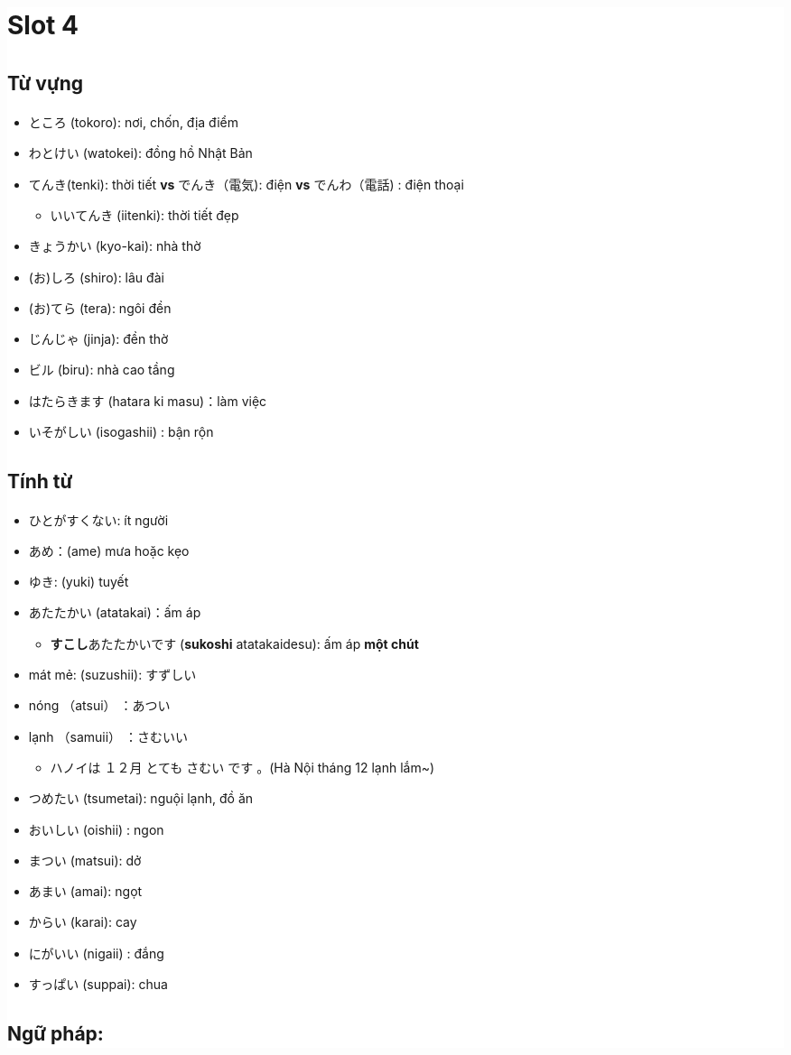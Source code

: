 # Slot 4

## Từ vựng

- ところ \(tokoro\)\: nơi\, chốn\, địa điểm

- わとけい \(watokei\)\: đồng hồ Nhật Bản

- てんき\(tenki\)\: thời tiết **vs** でんき（電気\)\: điện **vs** でんわ（電話\) \: điện thoại

    - いいてんき \(iitenki\)\: thời tiết đẹp

- きょうかい \(kyo\-kai\)\: nhà thờ

- \(お\)しろ \(shiro\)\: lâu đài

- \(お\)てら \(tera\)\: ngôi đền

- じんじゃ \(jinja\)\: đền thờ

- ビル \(biru\)\: nhà cao tầng

- はたらきます \(hatara ki masu\)：làm việc

- いそがしい \(isogashii\) \: bận rộn

## Tính từ

- ひとがすくない\: ít người

- あめ：\(ame\) mưa hoặc kẹo

- ゆき\: \(yuki\) tuyết

- あたたかい \(atatakai\)：ấm áp

    - **すこし**あたたかいです \(**sukoshi** atatakaidesu\)\: ấm áp **một chút**

- mát mẻ\: \(suzushii\)\: すずしい

- nóng （atsui） ：あつい

- lạnh （samuii） ：さむいい

    - ハノイは １２月 とても さむい です 。\(Hà Nội tháng 12 lạnh lắm\~\)

- つめたい \(tsumetai\)\:  nguội lạnh\, đồ ăn

- おいしい \(oishii\) \: ngon

- まつい \(matsui\)\: dở

- あまい \(amai\)\:  ngọt

- からい \(karai\)\: cay

- にがいい \(nigaii\) \: đắng

- すっぱい \(suppai\)\: chua

## Ngữ pháp\:
